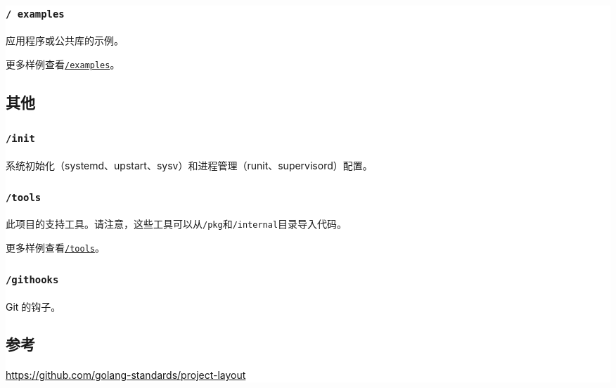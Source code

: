 ### `/ examples`

应用程序或公共库的示例。

更多样例查看[`/examples`](https://github.com/golang-standards/project-layout/blob/master/examples/README.md)。

## 其他

### `/init`

系统初始化（systemd、upstart、sysv）和进程管理（runit、supervisord）配置。

### `/tools`

此项目的支持工具。请注意，这些工具可以从`/pkg`和`/internal`目录导入代码。

更多样例查看[`/tools`](https://github.com/golang-standards/project-layout/blob/master/tools/README.md)。

### `/githooks`

Git 的钩子。

## 参考

https://github.com/golang-standards/project-layout


